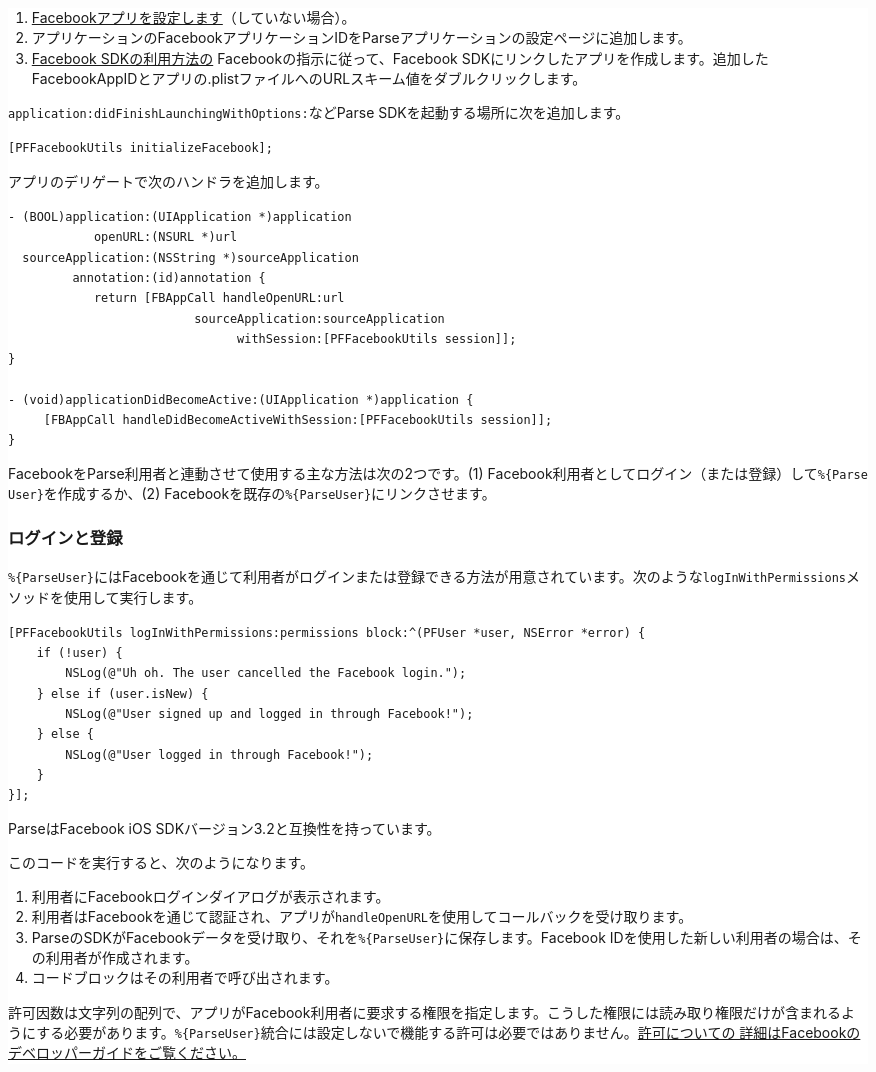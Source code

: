 1.  [Facebookアプリを設定します](https://developers.facebook.com/apps)（していない場合）。
2.  アプリケーションのFacebookアプリケーションIDをParseアプリケーションの設定ページに追加します。
3.  [Facebook SDKの利用方法の](https://developers.facebook.com/docs/getting-started/facebook-sdk-for-ios/) Facebookの指示に従って、Facebook SDKにリンクしたアプリを作成します。追加したFacebookAppIDとアプリの.plistファイルへのURLスキーム値をダブルクリックします。


`application:didFinishLaunchingWithOptions:`などParse SDKを起動する場所に次を追加します。

```objc 
[PFFacebookUtils initializeFacebook]; 
```

アプリのデリゲートで次のハンドラを追加します。 
```objc
- (BOOL)application:(UIApplication *)application
            openURL:(NSURL *)url
  sourceApplication:(NSString *)sourceApplication
         annotation:(id)annotation {     
            return [FBAppCall handleOpenURL:url 
                          sourceApplication:sourceApplication
                                withSession:[PFFacebookUtils session]]; 
}  

- (void)applicationDidBecomeActive:(UIApplication *)application {
     [FBAppCall handleDidBecomeActiveWithSession:[PFFacebookUtils session]];
} 
```

FacebookをParse利用者と連動させて使用する主な方法は次の2つです。(1) Facebook利用者としてログイン（または登録）して`%{ParseUser}`を作成するか、(2) Facebookを既存の`%{ParseUser}`にリンクさせます。

### ログインと登録

`%{ParseUser}`にはFacebookを通じて利用者がログインまたは登録できる方法が用意されています。次のような`logInWithPermissions`メソッドを使用して実行します。

```objc
[PFFacebookUtils logInWithPermissions:permissions block:^(PFUser *user, NSError *error) {
    if (!user) {
        NSLog(@"Uh oh. The user cancelled the Facebook login.");
    } else if (user.isNew) {
        NSLog(@"User signed up and logged in through Facebook!");
    } else {
        NSLog(@"User logged in through Facebook!");
    }
}];
```

ParseはFacebook iOS SDKバージョン3.2と互換性を持っています。

このコードを実行すると、次のようになります。

1.  利用者にFacebookログインダイアログが表示されます。
2.  利用者はFacebookを通じて認証され、アプリが`handleOpenURL`を使用してコールバックを受け取ります。
3.  ParseのSDKがFacebookデータを受け取り、それを`%{ParseUser}`に保存します。Facebook IDを使用した新しい利用者の場合は、その利用者が作成されます。
4.  コードブロックはその利用者で呼び出されます。

許可因数は文字列の配列で、アプリがFacebook利用者に要求する権限を指定します。こうした権限には読み取り権限だけが含まれるようにする必要があります。`%{ParseUser}`統合には設定しないで機能する許可は必要ではありません。[許可についての 詳細はFacebookのデベロッパーガイドをご覧ください。](https://developers.facebook.com/docs/reference/api/permissions/)
